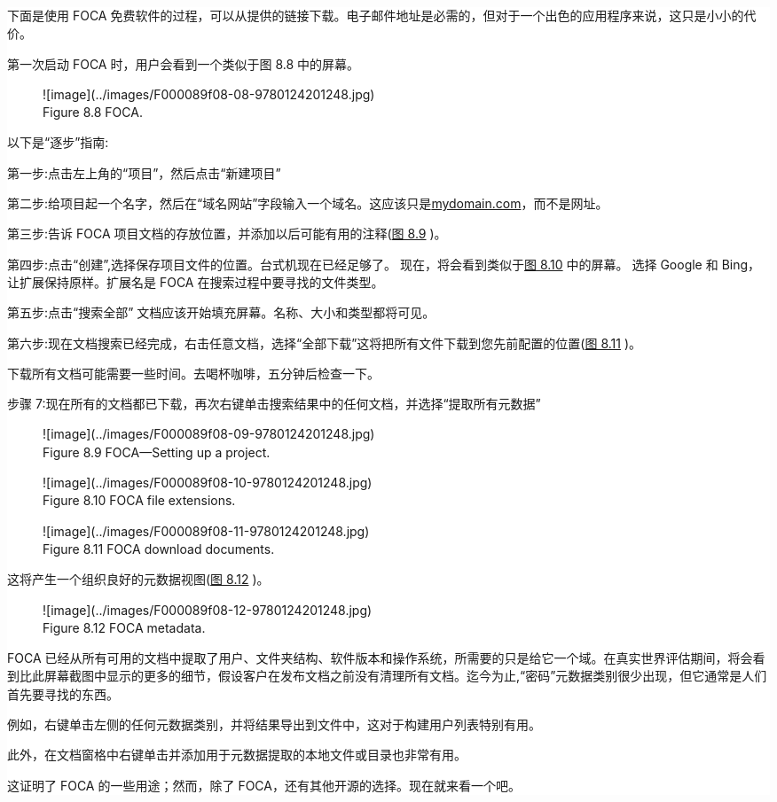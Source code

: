 下面是使用 FOCA 免费软件的过程，可以从提供的链接下载。电子邮件地址是必需的，但对于一个出色的应用程序来说，这只是小小的代价。

第一次启动 FOCA 时，用户会看到一个类似于图 8.8 中的屏幕。

<figure class="fig">![image](../images/F000089f08-08-9780124201248.jpg)

<figcaption class="figleg">Figure 8.8 FOCA.</figcaption>

</figure>

以下是“逐步”指南:

第一步:点击左上角的“项目”，然后点击“新建项目”

第二步:给项目起一个名字，然后在“域名网站”字段输入一个域名。这应该只是[mydomain.com](http://mydomain.com)，而不是网址。

第三步:告诉 FOCA 项目文档的存放位置，并添加以后可能有用的注释([图 8.9](#F0050) )。

第四步:点击“创建”,选择保存项目文件的位置。台式机现在已经足够了。
现在，将会看到类似于[图 8.10](#F0055) 中的屏幕。
选择 Google 和 Bing，让扩展保持原样。扩展名是 FOCA 在搜索过程中要寻找的文件类型。

第五步:点击“搜索全部”
文档应该开始填充屏幕。名称、大小和类型都将可见。

第六步:现在文档搜索已经完成，右击任意文档，选择“全部下载”这将把所有文件下载到您先前配置的位置([图 8.11](#F0060) )。

下载所有文档可能需要一些时间。去喝杯咖啡，五分钟后检查一下。

步骤 7:现在所有的文档都已下载，再次右键单击搜索结果中的任何文档，并选择“提取所有元数据”

<figure class="fig">![image](../images/F000089f08-09-9780124201248.jpg)

<figcaption class="figleg">Figure 8.9 FOCA—Setting up a project.</figcaption>

</figure>

<figure class="fig">![image](../images/F000089f08-10-9780124201248.jpg)

<figcaption class="figleg">Figure 8.10 FOCA file extensions.</figcaption>

</figure>

<figure class="fig">![image](../images/F000089f08-11-9780124201248.jpg)

<figcaption class="figleg">Figure 8.11 FOCA download documents.</figcaption>

</figure>

这将产生一个组织良好的元数据视图([图 8.12](#F0065) )。

<figure class="fig">![image](../images/F000089f08-12-9780124201248.jpg)

<figcaption class="figleg">Figure 8.12 FOCA metadata.</figcaption>

</figure>

FOCA 已经从所有可用的文档中提取了用户、文件夹结构、软件版本和操作系统，所需要的只是给它一个域。在真实世界评估期间，将会看到比此屏幕截图中显示的更多的细节，假设客户在发布文档之前没有清理所有文档。迄今为止,“密码”元数据类别很少出现，但它通常是人们首先要寻找的东西。

例如，右键单击左侧的任何元数据类别，并将结果导出到文件中，这对于构建用户列表特别有用。

此外，在文档窗格中右键单击并添加用于元数据提取的本地文件或目录也非常有用。

这证明了 FOCA 的一些用途；然而，除了 FOCA，还有其他开源的选择。现在就来看一个吧。
